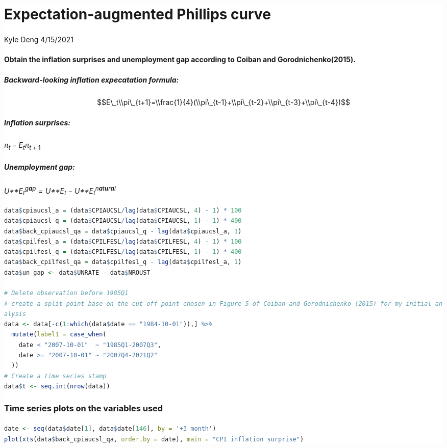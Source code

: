 Expectation-augmented Phillips curve
================
Kyle Deng
4/15/2021

#### Obtain the inflation surprises and unemployment gap according to Coiban and Gorodnichenko(2015).

##### Backward-looking inflation expecatation formula:

$$E\_t\\pi\_{t+1}=\\frac{1}{4}(\\pi\_{t-1}+\\pi\_{t-2}+\\pi\_{t-3}+\\pi\_{t-4})$$

##### Inflation surprises:

*π*<sub>*t*</sub> − *E*<sub>*t*</sub>*π*<sub>*t* + 1</sub>

##### Unemployment gap:

*U**E*<sub>*t*</sub><sup>*g**a**p*</sup> = *U**E*<sub>*t*</sub> − *U**E*<sub>*t*</sub><sup>*n**a**t**u**r**a**l*</sup>

``` r
data$cpiaucsl_a = (data$CPIAUCSL/lag(data$CPIAUCSL, 4) - 1) * 100 
data$cpiaucsl_q = (data$CPIAUCSL/lag(data$CPIAUCSL, 1) - 1) * 400
data$back_cpiaucsl_qa = data$cpiaucsl_q - lag(data$cpiaucsl_a, 1)
data$cpilfesl_a = (data$CPILFESL/lag(data$CPILFESL, 4) - 1) * 100 
data$cpilfesl_q = (data$CPILFESL/lag(data$CPILFESL, 1) - 1) * 400
data$back_cpilfesl_qa = data$cpilfesl_q - lag(data$cpilfesl_a, 1)
data$un_gap <- data$UNRATE - data$NROUST

# Delete observation before 1985Q1  
# create a split point base on the cut-off point chosen in Figure 5 of Coiban and Gorodnichenko (2015) for my initial analysis
data <- data[-c(1:which(data$date == "1984-10-01")),] %>%
  mutate(label1 = case_when(
    date < "2007-10-01"  ~ "1985Q1-2007Q3",
    date >= "2007-10-01" ~ "2007Q4-2021Q2"
  ))
# Create a time series stamp
data$t <- seq.int(nrow(data))
```



### Time series plots on the variables used

``` r
date <- seq(data$date[1], data$date[146], by = '+3 month')
plot(xts(data$back_cpiaucsl_qa, order.by = date), main = "CPI inflation surprise")
```
